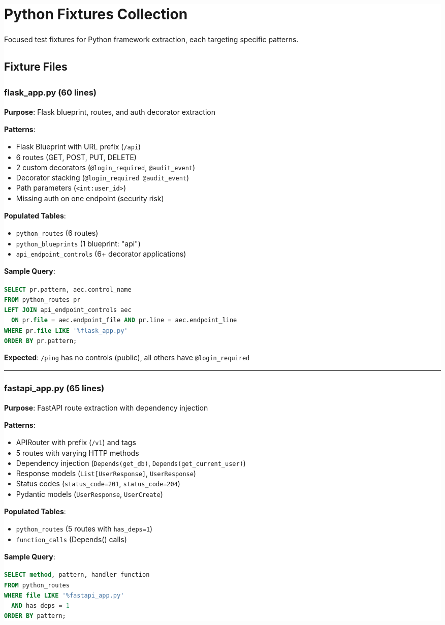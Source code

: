 # Python Fixtures Collection

Focused test fixtures for Python framework extraction, each targeting specific patterns.

## Fixture Files

### flask_app.py (60 lines)
**Purpose**: Flask blueprint, routes, and auth decorator extraction

**Patterns**:
- Flask Blueprint with URL prefix (`/api`)
- 6 routes (GET, POST, PUT, DELETE)
- 2 custom decorators (`@login_required`, `@audit_event`)
- Decorator stacking (`@login_required @audit_event`)
- Path parameters (`<int:user_id>`)
- Missing auth on one endpoint (security risk)

**Populated Tables**:
- `python_routes` (6 routes)
- `python_blueprints` (1 blueprint: "api")
- `api_endpoint_controls` (6+ decorator applications)

**Sample Query**:
```sql
SELECT pr.pattern, aec.control_name
FROM python_routes pr
LEFT JOIN api_endpoint_controls aec
  ON pr.file = aec.endpoint_file AND pr.line = aec.endpoint_line
WHERE pr.file LIKE '%flask_app.py'
ORDER BY pr.pattern;
```

**Expected**: `/ping` has no controls (public), all others have `@login_required`

---

### fastapi_app.py (65 lines)
**Purpose**: FastAPI route extraction with dependency injection

**Patterns**:
- APIRouter with prefix (`/v1`) and tags
- 5 routes with varying HTTP methods
- Dependency injection (`Depends(get_db)`, `Depends(get_current_user)`)
- Response models (`List[UserResponse]`, `UserResponse`)
- Status codes (`status_code=201`, `status_code=204`)
- Pydantic models (`UserResponse`, `UserCreate`)

**Populated Tables**:
- `python_routes` (5 routes with `has_deps=1`)
- `function_calls` (Depends() calls)

**Sample Query**:
```sql
SELECT method, pattern, handler_function
FROM python_routes
WHERE file LIKE '%fastapi_app.py'
  AND has_deps = 1
ORDER BY pattern;
```
